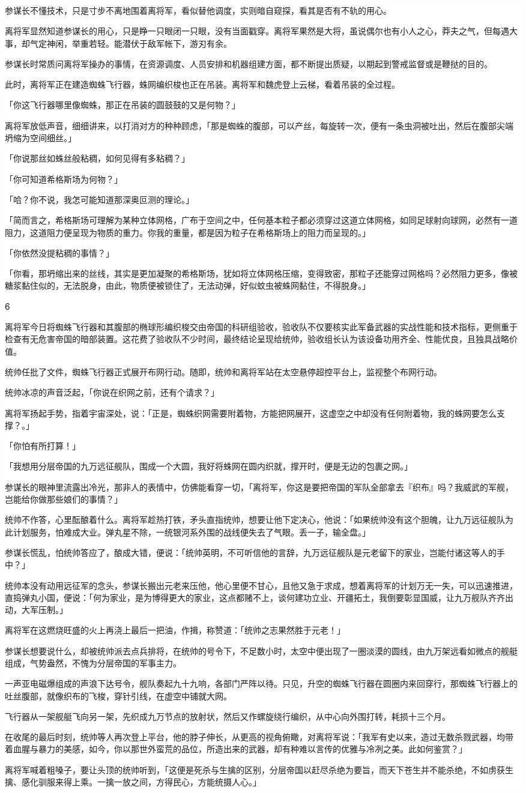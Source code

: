 参谋长不懂技术，只是寸步不离地围着离将军，看似替他调度，实则暗自窥探，看其是否有不轨的用心。

离将军显然知道参谋长的用心，只是睁一只眼闭一只眼，没有当面戳穿。离将军果然是大将，虽说偶尔也有小人之心，莽夫之气，但每遇大事，却气定神闲，举重若轻。能潜伏于敌军帐下，游刃有余。

参谋长时常质问离将军操办的事情，在资源调度、人员安排和机器组建方面，都不断提出质疑，以期起到警戒监督或是鞭挞的目的。

此时，离将军正在建造蜘蛛飞行器，蛛网编织梭也正在吊装。离将军和魏虎登上云梯，看着吊装的全过程。

「你这飞行器哪里像蜘蛛，那正在吊装的圆鼓鼓的又是何物？」

离将军放低声音，细细讲来，以打消对方的种种顾虑，「那是蜘蛛的腹部，可以产丝，每旋转一次，便有一条虫洞被吐出，然后在腹部尖端坍缩为空间细丝。」

「你说那丝如蛛丝般粘稠，如何见得有多粘稠？」

「你可知道希格斯场为何物？」

「哈？你不说，我怎可能知道那深奥叵测的理论。」

「简而言之，希格斯场可理解为某种立体网格，广布于空间之中，任何基本粒子都必须穿过这道立体网格，如同足球射向球网，必然有一道阻力，这道阻力便呈现为物质的重力。你我的重量，都是因为粒子在希格斯场上的阻力而呈现的。」

「你依然没提粘稠的事情？」

「你看，那坍缩出来的丝线，其实是更加凝聚的希格斯场，犹如将立体网格压缩，变得致密，那粒子还能穿过网格吗？必然阻力更多，像被糖浆黏住似的，无法脱身，由此，物质便被锁住了，无法动弹，好似蚊虫被蛛网黏住，不得脱身。」

6

离将军今日将蜘蛛飞行器和其腹部的椭球形编织梭交由帝国的科研组验收，验收队不仅要核实此军备武器的实战性能和技术指标，更侧重于检查有无危害帝国的暗部装置。这花费了验收队不少时间，最终结论呈现给统帅，验收组长认为该设备功用齐全、性能优良，且独具战略价值。

统帅任批了文件，蜘蛛飞行器正式展开布网行动。随即，统帅和离将军站在太空悬停超控平台上，监视整个布网行动。

统帅冰凉的声音泛起，「你说在织网之前，还有个请求？」

离将军扬起手势，指着宇宙深处，说：「正是，蜘蛛织网需要附着物，方能把网展开，这虚空之中却没有任何附着物，我的蛛网要怎么支撑？。」

「你怕有所打算！」

「我想用分层帝国的九万远征舰队，围成一个大圆，我好将蛛网在圆内织就，撑开时，便是无边的包裹之网。」

参谋长的眼神里流露出冷光，那非人的表情中，仿佛能看穿一切，「离将军，你这是要把帝国的军队全部拿去『织布』吗？我威武的军舰，岂能给你做那些娘们的事情？」

统帅不作答，心里酝酿着什么。离将军趁热打铁，矛头直指统帅，想要让他下定决心，他说：「如果统帅没有这个胆魄，让九万远征舰队为此计划服务，怕难成大业。弹丸星不除，一统银河系外围的战线便失去了气眼。丢一子，输全盘。」

参谋长慌乱，怕统帅答应了，酿成大错，便说：「统帅英明，不可听信他的言辞，九万远征舰队是元老留下的家业，岂能付诸这等人的手中？」

统帅本没有动用远征军的念头，参谋长搬出元老来压他，他心里便不甘心，且他又急于求成，想着离将军的计划万无一失，可以迅速推进，直捣弹丸小国，便说：「何为家业，是为博得更大的家业，这点都赌不上，谈何建功立业、开疆拓土，我倒要彰显国威，让九万舰队齐齐出动，大军压制。」

离将军在这燃烧旺盛的火上再浇上最后一把油，作揖，称赞道：「统帅之志果然胜于元老！」

参谋长想要说什么，却被统帅派去点兵排将，在统帅的号令下，不足数小时，太空中便出现了一圈淡漠的圆线，由九万架远看如微点的舰艇组成，气势盎然，不愧为分层帝国的军事主力。

一声亚电磁爆组成的声浪下达号令，舰队奏起九十九响，各部门严阵以待。只见，升空的蜘蛛飞行器在圆圈内来回穿行，那蜘蛛飞行器上的吐丝腹部，就像织布的飞梭，穿针引线，在虚空中铺就大网。

飞行器从一架舰艇飞向另一架，先织成九万节点的放射状，然后又作螺旋绕行编织，从中心向外围打转，耗损十三个月。

在收尾的最后时刻，统帅等人再次登上平台，他的脖子伸长，从更高的视角俯瞰，对离将军说：「我军有史以来，造过无数杀戮武器，均带着血腥与暴力的美感，如今，你以那世外蛮荒的品位，所造出来的武器，却有种难以言传的优雅与冷冽之美。此如何鉴赏？」

离将军喊着粗嗓子，要让头顶的统帅听到，「这便是死杀与生擒的区别，分层帝国以赶尽杀绝为要旨，而天下苍生并不能杀绝，不如虏获生擒、感化驯服来得上乘。一擒一放之间，方得民心，方能统摄人心。」
